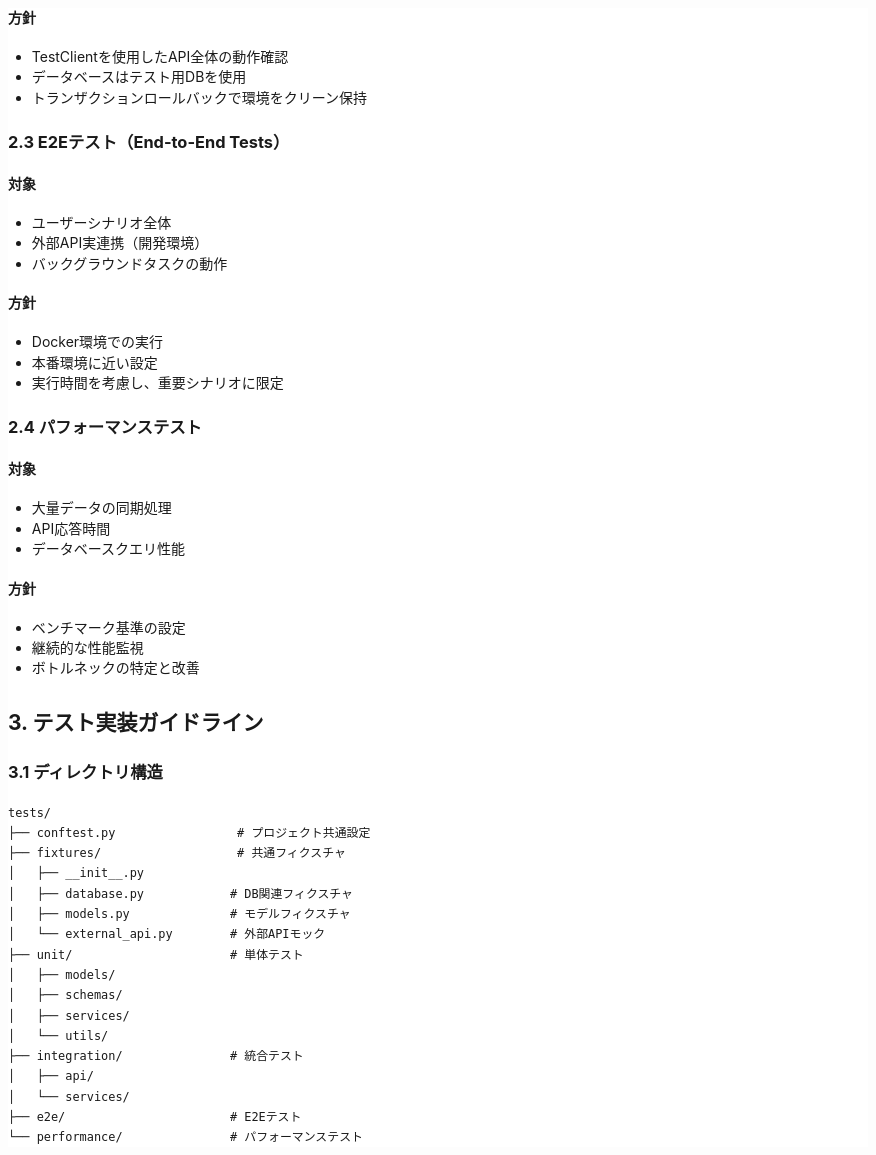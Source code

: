 #### 方針
- TestClientを使用したAPI全体の動作確認
- データベースはテスト用DBを使用
- トランザクションロールバックで環境をクリーン保持

### 2.3 E2Eテスト（End-to-End Tests）

#### 対象
- ユーザーシナリオ全体
- 外部API実連携（開発環境）
- バックグラウンドタスクの動作

#### 方針
- Docker環境での実行
- 本番環境に近い設定
- 実行時間を考慮し、重要シナリオに限定

### 2.4 パフォーマンステスト

#### 対象
- 大量データの同期処理
- API応答時間
- データベースクエリ性能

#### 方針
- ベンチマーク基準の設定
- 継続的な性能監視
- ボトルネックの特定と改善

## 3. テスト実装ガイドライン

### 3.1 ディレクトリ構造

```
tests/
├── conftest.py                 # プロジェクト共通設定
├── fixtures/                   # 共通フィクスチャ
│   ├── __init__.py
│   ├── database.py            # DB関連フィクスチャ
│   ├── models.py              # モデルフィクスチャ
│   └── external_api.py        # 外部APIモック
├── unit/                      # 単体テスト
│   ├── models/
│   ├── schemas/
│   ├── services/
│   └── utils/
├── integration/               # 統合テスト
│   ├── api/
│   └── services/
├── e2e/                       # E2Eテスト
└── performance/               # パフォーマンステスト
```

